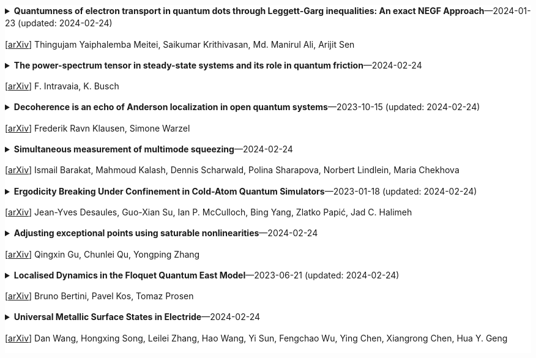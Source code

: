 <details><summary> <b>Quantumness of electron transport in quantum dots through Leggett-Garg inequalities: An exact NEGF Approach</b>—2024-01-23 (updated: 2024-02-24)

 [[arXiv](http://arxiv.org/abs/2401.12502v2)] Thingujam Yaiphalemba Meitei, Saikumar Krithivasan, Md. Manirul Ali, Arijit Sen


 </summary></details>

<details><summary> <b>The power-spectrum tensor in steady-state systems and its role in quantum friction</b>—2024-02-24

 [[arXiv](http://arxiv.org/abs/2402.15777v1)] F. Intravaia, K. Busch


 </summary></details>

<details><summary> <b>Decoherence is an echo of Anderson localization in open quantum systems</b>—2023-10-15 (updated: 2024-02-24)

 [[arXiv](http://arxiv.org/abs/2310.09880v2)] Frederik Ravn Klausen, Simone Warzel


 </summary></details>

<details><summary> <b>Simultaneous measurement of multimode squeezing</b>—2024-02-24

 [[arXiv](http://arxiv.org/abs/2402.15786v1)] Ismail Barakat, Mahmoud Kalash, Dennis Scharwald, Polina Sharapova, Norbert Lindlein, Maria Chekhova


 </summary></details>

<details><summary> <b>Ergodicity Breaking Under Confinement in Cold-Atom Quantum Simulators</b>—2023-01-18 (updated: 2024-02-24)

 [[arXiv](http://arxiv.org/abs/2301.07717v3)] Jean-Yves Desaules, Guo-Xian Su, Ian P. McCulloch, Bing Yang, Zlatko Papić, Jad C. Halimeh


 </summary></details>

<details><summary> <b>Adjusting exceptional points using saturable nonlinearities</b>—2024-02-24

 [[arXiv](http://arxiv.org/abs/2402.15792v1)] Qingxin Gu, Chunlei Qu, Yongping Zhang


 </summary></details>

<details><summary> <b>Localised Dynamics in the Floquet Quantum East Model</b>—2023-06-21 (updated: 2024-02-24)

 [[arXiv](http://arxiv.org/abs/2306.12467v2)] Bruno Bertini, Pavel Kos, Tomaz Prosen


 </summary></details>

<details><summary> <b>Universal Metallic Surface States in Electride</b>—2024-02-24

 [[arXiv](http://arxiv.org/abs/2402.15798v1)] Dan Wang, Hongxing Song, Leilei Zhang, Hao Wang, Yi Sun, Fengchao Wu, Ying Chen, Xiangrong Chen, Hua Y. Geng


 </summary></details>
